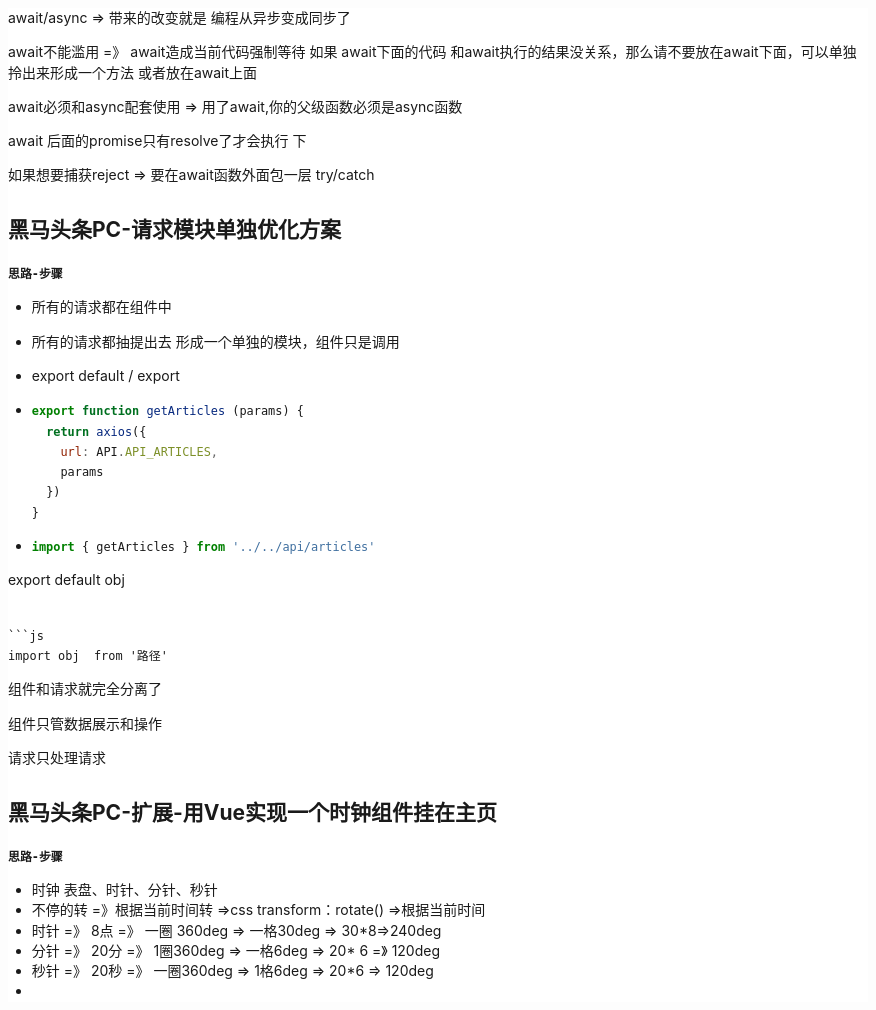   await/async => 带来的改变就是 编程从异步变成同步了

  await不能滥用 =》 await造成当前代码强制等待 如果 await下面的代码 和await执行的结果没关系，那么请不要放在await下面，可以单独拎出来形成一个方法 或者放在await上面

  await必须和async配套使用 => 用了await,你的父级函数必须是async函数

  await 后面的promise只有resolve了才会执行 下 

  如果想要捕获reject => 要在await函数外面包一层 try/catch

## 黑马头条PC-请求模块单独优化方案

**`思路-步骤`**

* 所有的请求都在组件中

* 所有的请求都抽提出去 形成一个单独的模块，组件只是调用

* export default / export 

* ```js
  export function getArticles (params) {
    return axios({
      url: API.API_ARTICLES,
      params
    })
  }
  ```

* ```js
  import { getArticles } from '../../api/articles'
  
  ```

  ```js
export  default  obj
  ```

```js
import obj  from '路径'
```

组件和请求就完全分离了

组件只管数据展示和操作 

请求只处理请求

## 黑马头条PC-扩展-用Vue实现一个时钟组件挂在主页

**`思路-步骤`**

* 时钟 表盘、时针、分针、秒针 
* 不停的转 =》根据当前时间转 =>css transform：rotate()  =>根据当前时间
* 时针 =》 8点 =》 一圈 360deg =>  一格30deg => 30*8=>240deg
* 分针 =》 20分 =》 1圈360deg => 一格6deg => 20* 6 =》 120deg
* 秒针 =》 20秒 =》 一圈360deg => 1格6deg => 20*6 => 120deg
* 
